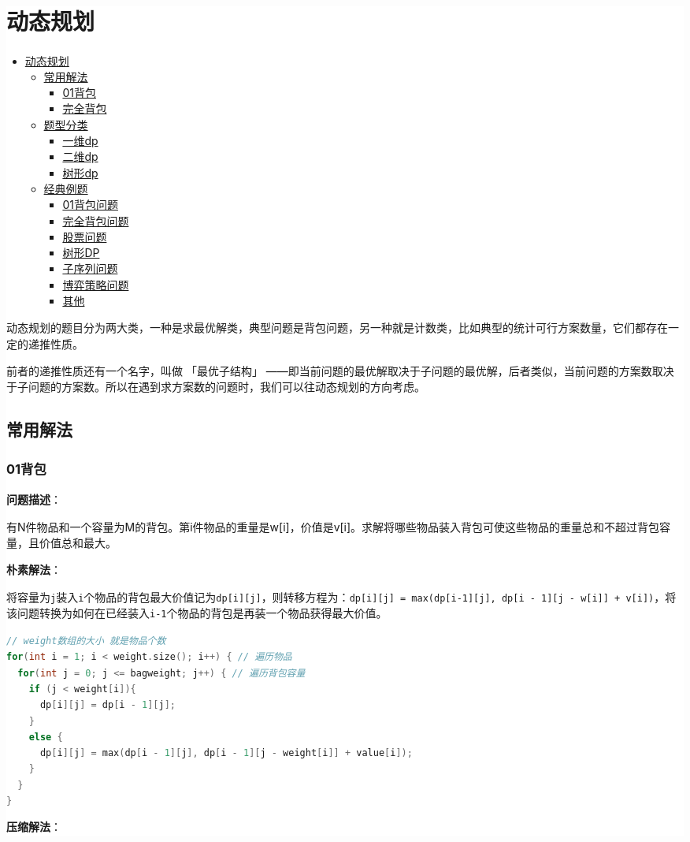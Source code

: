 # 动态规划

- [动态规划](#动态规划)
  - [常用解法](#常用解法)
    - [01背包](#01背包)
    - [完全背包](#完全背包)
  - [题型分类](#题型分类)
    - [一维dp](#一维dp)
    - [二维dp](#二维dp)
    - [树形dp](#树形dp)
  - [经典例题](#经典例题)
    - [01背包问题](#01背包问题)
    - [完全背包问题](#完全背包问题)
    - [股票问题](#股票问题)
    - [树形DP](#树形dp-1)
    - [子序列问题](#子序列问题)
    - [博弈策略问题](#博弈策略问题)
    - [其他](#其他)

动态规划的题目分为两大类，一种是求最优解类，典型问题是背包问题，另一种就是计数类，比如典型的统计可行方案数量，它们都存在一定的递推性质。

前者的递推性质还有一个名字，叫做 「最优子结构」 ——即当前问题的最优解取决于子问题的最优解，后者类似，当前问题的方案数取决于子问题的方案数。所以在遇到求方案数的问题时，我们可以往动态规划的方向考虑。

## 常用解法

### 01背包

**问题描述**：

有N件物品和一个容量为M的背包。第i件物品的重量是w[i]，价值是v[i]。求解将哪些物品装入背包可使这些物品的重量总和不超过背包容量，且价值总和最大。

**朴素解法**：

将容量为`j`装入`i`个物品的背包最大价值记为`dp[i][j]`，则转移方程为：`dp[i][j] = max(dp[i-1][j], dp[i - 1][j - w[i]] + v[i])`，将该问题转换为如何在已经装入`i-1`个物品的背包是再装一个物品获得最大价值。

``` c++
// weight数组的大小 就是物品个数
for(int i = 1; i < weight.size(); i++) { // 遍历物品
  for(int j = 0; j <= bagweight; j++) { // 遍历背包容量
    if (j < weight[i]){
      dp[i][j] = dp[i - 1][j];
    } 
    else {
      dp[i][j] = max(dp[i - 1][j], dp[i - 1][j - weight[i]] + value[i]);
    }
  }
}
```

**压缩解法**：
